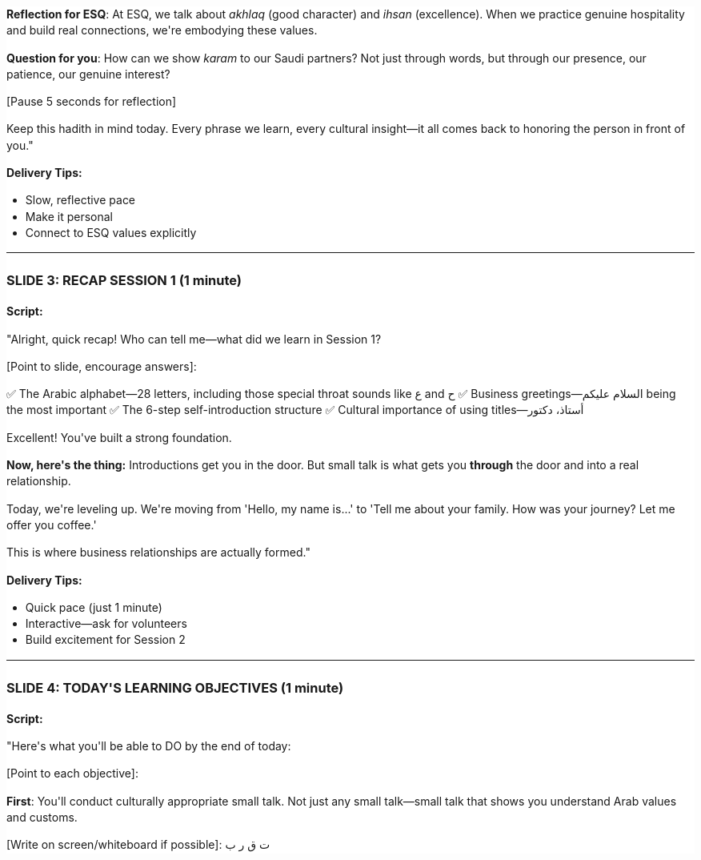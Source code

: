 **Reflection for ESQ**: At ESQ, we talk about *akhlaq* (good character) and *ihsan* (excellence). When we practice genuine hospitality and build real connections, we're embodying these values.

**Question for you**: How can we show *karam* to our Saudi partners? Not just through words, but through our presence, our patience, our genuine interest?

[Pause 5 seconds for reflection]

Keep this hadith in mind today. Every phrase we learn, every cultural insight—it all comes back to honoring the person in front of you."

**Delivery Tips:**
- Slow, reflective pace
- Make it personal
- Connect to ESQ values explicitly

---

### **SLIDE 3: RECAP SESSION 1** (1 minute)

**Script:**

"Alright, quick recap! Who can tell me—what did we learn in Session 1?

[Point to slide, encourage answers]:

✅ The Arabic alphabet—28 letters, including those special throat sounds like ع and ح
✅ Business greetings—السلام عليكم being the most important
✅ The 6-step self-introduction structure
✅ Cultural importance of using titles—أستاذ، دكتور

Excellent! You've built a strong foundation.

**Now, here's the thing:** Introductions get you in the door. But small talk is what gets you **through** the door and into a real relationship.

Today, we're leveling up. We're moving from 'Hello, my name is...' to 'Tell me about your family. How was your journey? Let me offer you coffee.'

This is where business relationships are actually formed."

**Delivery Tips:**
- Quick pace (just 1 minute)
- Interactive—ask for volunteers
- Build excitement for Session 2

---

### **SLIDE 4: TODAY'S LEARNING OBJECTIVES** (1 minute)

**Script:**

"Here's what you'll be able to DO by the end of today:

[Point to each objective]:

**First**: You'll conduct culturally appropriate small talk. Not just any small talk—small talk that shows you understand Arab values and customs.


[Write on screen/whiteboard if possible]: ت ق ر ب